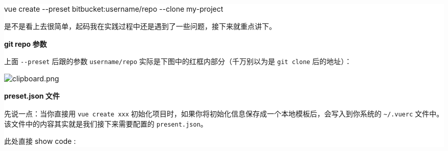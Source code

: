 vue create --preset bitbucket:username/repo --<span class="hljs-keyword">clone</span> <span class="hljs-title">my-project</span></code></pre><p>&#x662F;&#x4E0D;&#x662F;&#x770B;&#x4E0A;&#x53BB;&#x5F88;&#x7B80;&#x5355;&#xFF0C;&#x8D77;&#x7801;&#x6211;&#x5728;&#x5B9E;&#x8DF5;&#x8FC7;&#x7A0B;&#x4E2D;&#x8FD8;&#x662F;&#x9047;&#x5230;&#x4E86;&#x4E00;&#x4E9B;&#x95EE;&#x9898;&#xFF0C;&#x63A5;&#x4E0B;&#x6765;&#x5C31;&#x91CD;&#x70B9;&#x8BB2;&#x4E0B;&#x3002;</p><p><strong>git repo &#x53C2;&#x6570;</strong></p><p>&#x4E0A;&#x9762; <code>--preset</code> &#x540E;&#x8DDF;&#x7684;&#x53C2;&#x6570; <code>username/repo</code> &#x5B9E;&#x9645;&#x662F;&#x4E0B;&#x56FE;&#x4E2D;&#x7684;&#x7EA2;&#x6846;&#x5185;&#x90E8;&#x5206;&#xFF08;&#x5343;&#x4E07;&#x522B;&#x4EE5;&#x4E3A;&#x662F; <code>git clone</code> &#x540E;&#x7684;&#x5730;&#x5740;&#xFF09;&#xFF1A;</p><p><span class="img-wrap"><img data-src="/img/bVbgVOG?w=1594&amp;h=324" src="https://static.alili.tech/img/bVbgVOG?w=1594&amp;h=324" alt="clipboard.png" title="clipboard.png" style="cursor:pointer;display:inline"></span></p><p><strong>preset.json &#x6587;&#x4EF6;</strong></p><p>&#x5148;&#x8BF4;&#x4E00;&#x70B9;&#xFF1A;&#x5F53;&#x4F60;&#x76F4;&#x63A5;&#x7528; <code>vue create xxx</code> &#x521D;&#x59CB;&#x5316;&#x9879;&#x76EE;&#x65F6;&#xFF0C;&#x5982;&#x679C;&#x4F60;&#x5C06;&#x521D;&#x59CB;&#x5316;&#x4FE1;&#x606F;&#x4FDD;&#x5B58;&#x6210;&#x4E00;&#x4E2A;&#x672C;&#x5730;&#x6A21;&#x677F;&#x540E;&#xFF0C;&#x4F1A;&#x5199;&#x5165;&#x5230;&#x4F60;&#x7CFB;&#x7EDF;&#x7684; <code>~/.vuerc</code> &#x6587;&#x4EF6;&#x4E2D;&#x3002;&#x8BE5;&#x6587;&#x4EF6;&#x4E2D;&#x7684;&#x5185;&#x5BB9;&#x5176;&#x5B9E;&#x5C31;&#x662F;&#x6211;&#x4EEC;&#x63A5;&#x4E0B;&#x6765;&#x9700;&#x8981;&#x914D;&#x7F6E;&#x7684; <code>present.json</code>&#x3002;</p><p>&#x6B64;&#x5904;&#x76F4;&#x63A5; show code :</p><div class="widget-codetool" style="display:none"><div class="widget-codetool--inner"><span class="selectCode code-tool" data-toggle="tooltip" data-placement="top" title="" data-original-title="&#x5168;&#x9009;"></span> <span type="button" class="copyCode code-tool" data-toggle="tooltip" data-placement="top" data-clipboard-text="{
  &quot;useConfigFiles&quot;: true,

  &quot;cssPreprocessor&quot;: &quot;less&quot;,

  &quot;plugins&quot;: {

    &quot;@vue/cli-plugin-babel&quot;: {
      &quot;version&quot;: &quot;^3.0.0&quot;
    },

    &quot;@vue/cli-plugin-eslint&quot;: {
      &quot;version&quot;: &quot;^3.0.0&quot;,

      &quot;config&quot;: &quot;recommended&quot;,

      &quot;lintOn&quot;: [&quot;save&quot;, &quot;commit&quot;]
    }
  },

  &quot;configs&quot;: {

    &quot;vue&quot;: {
      &quot;baseUrl&quot;: &quot;/&quot;,

      &quot;outputDir&quot;: &quot;dist&quot;,

      &quot;assetsDir&quot;: &quot;static&quot;,

      &quot;filenameHashing&quot;: true,

      &quot;lintOnSave&quot;: true,

      &quot;runtimeCompiler&quot;: false,

      &quot;transpileDependencies&quot;: [],

      &quot;productionSourceMap&quot;: false,

      &quot;pages&quot;: {
        &quot;index&quot;: {
          &quot;entry&quot;: &quot;src/main.js&quot;,
          &quot;template&quot;: &quot;public/index.html&quot;,
          &quot;filename&quot;: &quot;index.html&quot;,
          &quot;title&quot;: &quot;&#x9996;&#x9875;&quot;,
          &quot;chunks&quot;: [&quot;chunk-vendors&quot;, &quot;chunk-common&quot;, &quot;index&quot;]
        }
      },

      &quot;devServer&quot;: {
        &quot;open&quot;: true,

        &quot;host&quot;: &quot;127.0.0.1&quot;,

        &quot;https&quot;: false,

        &quot;hotOnly&quot;: false,

        &quot;proxy&quot;: null
      },

      &quot;pwa&quot;: {},

      &quot;pluginOptions&quot;: {}
    },

    &quot;postcss&quot;: {},

    &quot;eslintConfig&quot;: {
    }
  },

  &quot;router&quot;: true,

  &quot;vuex&quot;: false,
